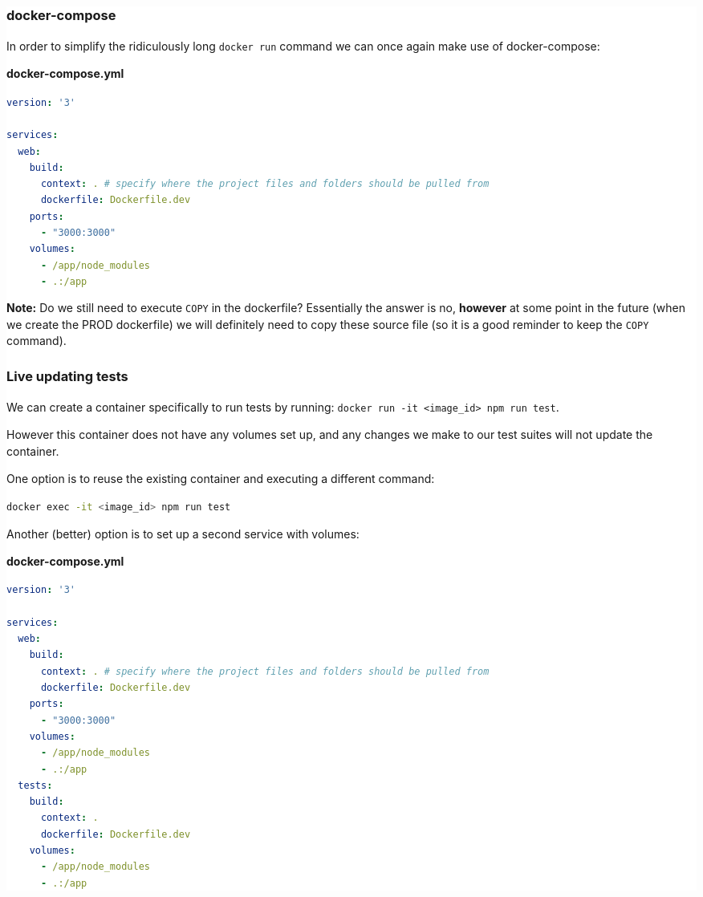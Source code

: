 
### docker-compose

In order to simplify the ridiculously long `docker run` command we can once again make use of docker-compose:

**docker-compose.yml**

```yaml
version: '3'

services:
  web:
    build:
      context: . # specify where the project files and folders should be pulled from
      dockerfile: Dockerfile.dev
    ports:
      - "3000:3000"
    volumes:
      - /app/node_modules
      - .:/app
```
 
**Note:** Do we still need to execute `COPY` in the dockerfile? Essentially the answer is no, **however** at some point
in the future (when we create the PROD dockerfile) we will definitely need to copy these source file (so it is a good 
reminder to keep the `COPY` command).


### Live updating tests

We can create a container specifically to run tests by running: `docker run -it <image_id> npm run test`.

However this container does not have any volumes set up, and any changes we make to our test suites will not update the
container.

One option is to reuse the existing container and executing a different command:

```bash
docker exec -it <image_id> npm run test
```

Another (better) option is to set up a second service with volumes:

**docker-compose.yml**

```yaml
version: '3'

services:
  web:
    build:
      context: . # specify where the project files and folders should be pulled from
      dockerfile: Dockerfile.dev
    ports:
      - "3000:3000"
    volumes:
      - /app/node_modules
      - .:/app
  tests:
    build:
      context: .
      dockerfile: Dockerfile.dev
    volumes:
      - /app/node_modules
      - .:/app
```